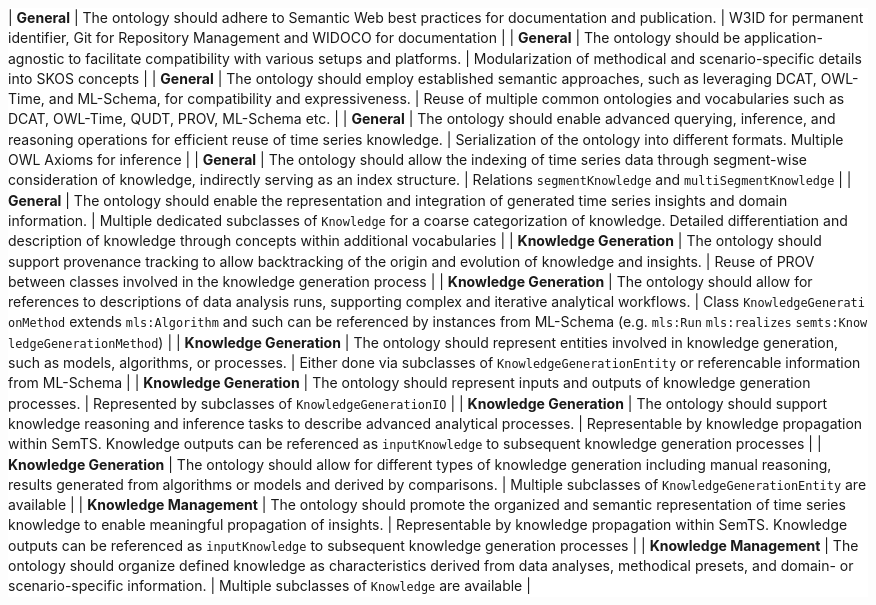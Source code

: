 | **General**            | The ontology should adhere to Semantic Web best practices for documentation and publication.                                                        | W3ID for permanent identifier, Git for Repository Management and WIDOCO for documentation                                                                                                                                                   |
| **General**            | The ontology should be application-agnostic to facilitate compatibility with various setups and platforms.                                         | Modularization of methodical and scenario-specific details into SKOS concepts                                                                                                                                                               |
| **General**            | The ontology should employ established semantic approaches, such as leveraging DCAT, OWL-Time, and ML-Schema, for compatibility and expressiveness. | Reuse of multiple common ontologies and vocabularies such as DCAT, OWL-Time, QUDT, PROV, ML-Schema etc.                                                                                                                                    |
| **General**            | The ontology should enable advanced querying, inference, and reasoning operations for efficient reuse of time series knowledge.                    | Serialization of the ontology into different formats. Multiple OWL Axioms for inference                                                                                                                                                     |
| **General**            | The ontology should allow the indexing of time series data through segment-wise consideration of knowledge, indirectly serving as an index structure. | Relations `segmentKnowledge` and `multiSegmentKnowledge`                                                                                                                                                                                   |
| **General**            | The ontology should enable the representation and integration of generated time series insights and domain information.                             | Multiple dedicated subclasses of `Knowledge` for a coarse categorization of knowledge. Detailed differentiation and description of knowledge through concepts within additional vocabularies                                                |
| **Knowledge Generation** | The ontology should support provenance tracking to allow backtracking of the origin and evolution of knowledge and insights.                       | Reuse of PROV between classes involved in the knowledge generation process                                                                                                                                                                  |
| **Knowledge Generation** | The ontology should allow for references to descriptions of data analysis runs, supporting complex and iterative analytical workflows.              | Class `KnowledgeGenerationMethod` extends `mls:Algorithm` and such can be referenced by instances from ML-Schema (e.g. `mls:Run` `mls:realizes` `semts:KnowledgeGenerationMethod`)                                                          |
| **Knowledge Generation** | The ontology should represent entities involved in knowledge generation, such as models, algorithms, or processes.                                | Either done via subclasses of `KnowledgeGenerationEntity` or referencable information from ML-Schema                                                                                                                                       |
| **Knowledge Generation** | The ontology should represent inputs and outputs of knowledge generation processes.                                                               | Represented by subclasses of `KnowledgeGenerationIO`                                                                                                                                                                                        |
| **Knowledge Generation** | The ontology should support knowledge reasoning and inference tasks to describe advanced analytical processes.                                     | Representable by knowledge propagation within SemTS. Knowledge outputs can be referenced as `inputKnowledge` to subsequent knowledge generation processes                                                                                   |
| **Knowledge Generation** | The ontology should allow for different types of knowledge generation including manual reasoning, results generated from algorithms or models and derived by comparisons. | Multiple subclasses of `KnowledgeGenerationEntity` are available                                                                                                                                                                          |
| **Knowledge Management** | The ontology should promote the organized and semantic representation of time series knowledge to enable meaningful propagation of insights.       | Representable by knowledge propagation within SemTS. Knowledge outputs can be referenced as `inputKnowledge` to subsequent knowledge generation processes                                                                                   |
| **Knowledge Management** | The ontology should organize defined knowledge as characteristics derived from data analyses, methodical presets, and domain- or scenario-specific information. | Multiple subclasses of `Knowledge` are available                                                                                                                                                                                            |